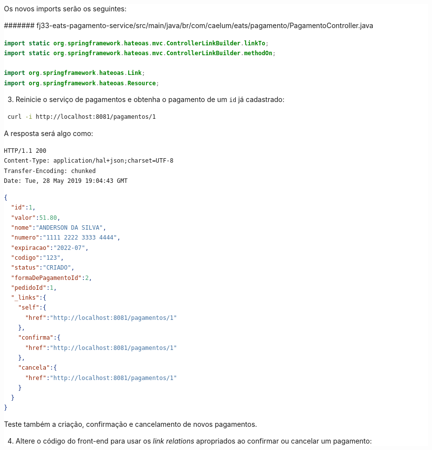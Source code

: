   Os novos imports serão os seguintes:

  ####### fj33-eats-pagamento-service/src/main/java/br/com/caelum/eats/pagamento/PagamentoController.java

  ```java
  import static org.springframework.hateoas.mvc.ControllerLinkBuilder.linkTo;
  import static org.springframework.hateoas.mvc.ControllerLinkBuilder.methodOn;

  import org.springframework.hateoas.Link;
  import org.springframework.hateoas.Resource;
  ```

3. Reinicie o serviço de pagamentos e obtenha o pagamento de um `id` já cadastrado:

  ```sh
   curl -i http://localhost:8081/pagamentos/1
  ```

  A resposta será algo como:

  ```text
  HTTP/1.1 200 
  Content-Type: application/hal+json;charset=UTF-8
  Transfer-Encoding: chunked
  Date: Tue, 28 May 2019 19:04:43 GMT
  ```

  

  ```json
  {
    "id":1,
    "valor":51.80,
    "nome":"ANDERSON DA SILVA",
    "numero":"1111 2222 3333 4444",
    "expiracao":"2022-07",
    "codigo":"123",
    "status":"CRIADO",
    "formaDePagamentoId":2,
    "pedidoId":1,
    "_links":{
      "self":{
        "href":"http://localhost:8081/pagamentos/1"
      },
      "confirma":{
        "href":"http://localhost:8081/pagamentos/1"
      },
      "cancela":{
        "href":"http://localhost:8081/pagamentos/1"
      }
    }
  }
  ```
  
  Teste também a criação, confirmação e cancelamento de novos pagamentos.

4. Altere o código do front-end para usar os _link relations_ apropriados ao confirmar ou cancelar um pagamento:
